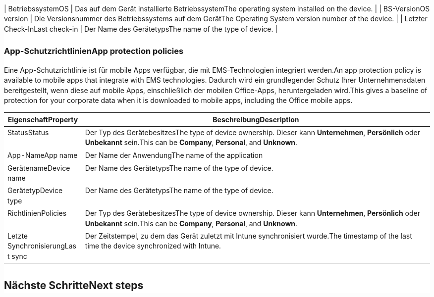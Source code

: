 | <span data-ttu-id="74ece-365">Betriebssystem</span><span class="sxs-lookup"><span data-stu-id="74ece-365">OS</span></span>                 | <span data-ttu-id="74ece-366">Das auf dem Gerät installierte Betriebssystem</span><span class="sxs-lookup"><span data-stu-id="74ece-366">The operating system installed on the device.</span></span>                                                                                       |
| <span data-ttu-id="74ece-367">BS-Version</span><span class="sxs-lookup"><span data-stu-id="74ece-367">OS version</span></span>         | <span data-ttu-id="74ece-368">Die Versionsnummer des Betriebssystems auf dem Gerät</span><span class="sxs-lookup"><span data-stu-id="74ece-368">The Operating System version number of the device.</span></span>                                                                                  |
| <span data-ttu-id="74ece-369">Letzter Check-In</span><span class="sxs-lookup"><span data-stu-id="74ece-369">Last check-in</span></span>      | <span data-ttu-id="74ece-370">Der Name des Gerätetyps</span><span class="sxs-lookup"><span data-stu-id="74ece-370">The name of the type of device.</span></span>                                                                                                     |


### <a name="app-protection-policies"></a><span data-ttu-id="74ece-371">App-Schutzrichtlinien</span><span class="sxs-lookup"><span data-stu-id="74ece-371">App protection policies</span></span>

<span data-ttu-id="74ece-372">Eine App-Schutzrichtlinie ist für mobile Apps verfügbar, die mit EMS-Technologien integriert werden.</span><span class="sxs-lookup"><span data-stu-id="74ece-372">An app protection policy is available to mobile apps that integrate with EMS technologies.</span></span> <span data-ttu-id="74ece-373">Dadurch wird ein grundlegender Schutz Ihrer Unternehmensdaten bereitgestellt, wenn diese auf mobile Apps, einschließlich der mobilen Office-Apps, heruntergeladen wird.</span><span class="sxs-lookup"><span data-stu-id="74ece-373">This gives a baseline of protection for your corporate data when it is downloaded to mobile apps, including the Office mobile apps.</span></span> 

| <span data-ttu-id="74ece-374">Eigenschaft</span><span class="sxs-lookup"><span data-stu-id="74ece-374">Property</span></span>    | <span data-ttu-id="74ece-375">Beschreibung</span><span class="sxs-lookup"><span data-stu-id="74ece-375">Description</span></span>                                                                           |
|-------------|---------------------------------------------------------------------------------------|
| <span data-ttu-id="74ece-376">Status</span><span class="sxs-lookup"><span data-stu-id="74ece-376">Status</span></span>      | <span data-ttu-id="74ece-377">Der Typ des Gerätebesitzes</span><span class="sxs-lookup"><span data-stu-id="74ece-377">The type of device ownership.</span></span> <span data-ttu-id="74ece-378">Dieser kann **Unternehmen**, **Persönlich** oder **Unbekannt** sein.</span><span class="sxs-lookup"><span data-stu-id="74ece-378">This can be **Company**, **Personal**, and **Unknown**.</span></span> |
| <span data-ttu-id="74ece-379">App-Name</span><span class="sxs-lookup"><span data-stu-id="74ece-379">App name</span></span>    | <span data-ttu-id="74ece-380">Der Name der Anwendung</span><span class="sxs-lookup"><span data-stu-id="74ece-380">The name of the application</span></span>                                                           |
| <span data-ttu-id="74ece-381">Gerätename</span><span class="sxs-lookup"><span data-stu-id="74ece-381">Device name</span></span> | <span data-ttu-id="74ece-382">Der Name des Gerätetyps</span><span class="sxs-lookup"><span data-stu-id="74ece-382">The name of the type of device.</span></span>                                                       |
| <span data-ttu-id="74ece-383">Gerätetyp</span><span class="sxs-lookup"><span data-stu-id="74ece-383">Device type</span></span> | <span data-ttu-id="74ece-384">Der Name des Gerätetyps</span><span class="sxs-lookup"><span data-stu-id="74ece-384">The name of the type of device.</span></span>                                                       |
| <span data-ttu-id="74ece-385">Richtlinien</span><span class="sxs-lookup"><span data-stu-id="74ece-385">Policies</span></span>    | <span data-ttu-id="74ece-386">Der Typ des Gerätebesitzes</span><span class="sxs-lookup"><span data-stu-id="74ece-386">The type of device ownership.</span></span> <span data-ttu-id="74ece-387">Dieser kann **Unternehmen**, **Persönlich** oder **Unbekannt** sein.</span><span class="sxs-lookup"><span data-stu-id="74ece-387">This can be **Company**, **Personal**, and **Unknown**.</span></span> |
| <span data-ttu-id="74ece-388">Letzte Synchronisierung</span><span class="sxs-lookup"><span data-stu-id="74ece-388">Last sync</span></span>   | <span data-ttu-id="74ece-389">Der Zeitstempel, zu dem das Gerät zuletzt mit Intune synchronisiert wurde.</span><span class="sxs-lookup"><span data-stu-id="74ece-389">The timestamp of the last time the device synchronized with Intune.</span></span>                   |

## <a name="next-steps"></a><span data-ttu-id="74ece-390">Nächste Schritte</span><span class="sxs-lookup"><span data-stu-id="74ece-390">Next steps</span></span>
